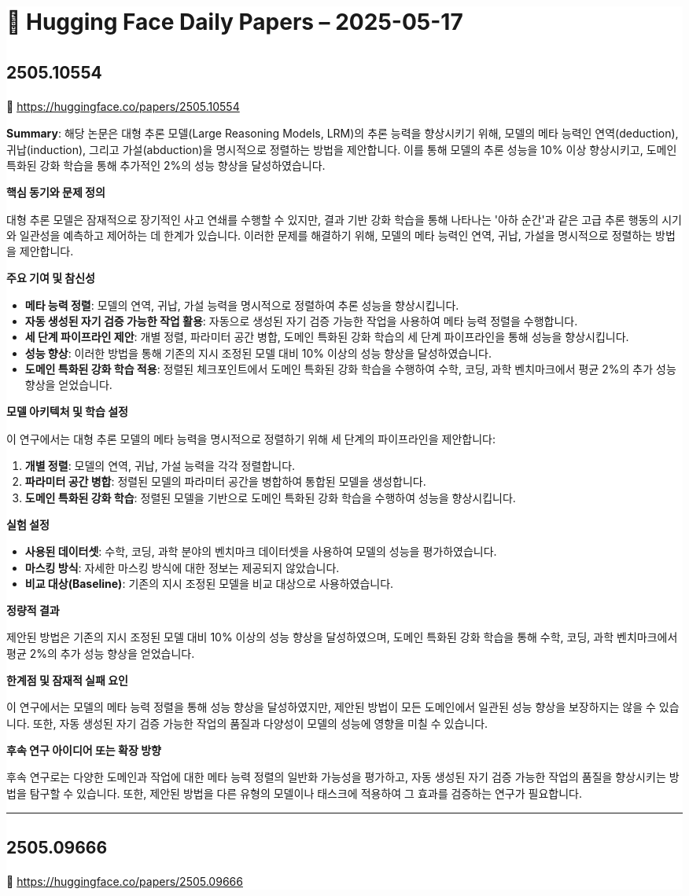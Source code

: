# 📰 Hugging Face Daily Papers – 2025-05-17

## 2505.10554
🔗 https://huggingface.co/papers/2505.10554

**Summary**:
해당 논문은 대형 추론 모델(Large Reasoning Models, LRM)의 추론 능력을 향상시키기 위해, 모델의 메타 능력인 연역(deduction), 귀납(induction), 그리고 가설(abduction)을 명시적으로 정렬하는 방법을 제안합니다. 이를 통해 모델의 추론 성능을 10% 이상 향상시키고, 도메인 특화된 강화 학습을 통해 추가적인 2%의 성능 향상을 달성하였습니다.

**핵심 동기와 문제 정의**

대형 추론 모델은 잠재적으로 장기적인 사고 연쇄를 수행할 수 있지만, 결과 기반 강화 학습을 통해 나타나는 '아하 순간'과 같은 고급 추론 행동의 시기와 일관성을 예측하고 제어하는 데 한계가 있습니다. 이러한 문제를 해결하기 위해, 모델의 메타 능력인 연역, 귀납, 가설을 명시적으로 정렬하는 방법을 제안합니다.

**주요 기여 및 참신성**

- **메타 능력 정렬**: 모델의 연역, 귀납, 가설 능력을 명시적으로 정렬하여 추론 성능을 향상시킵니다.
- **자동 생성된 자기 검증 가능한 작업 활용**: 자동으로 생성된 자기 검증 가능한 작업을 사용하여 메타 능력 정렬을 수행합니다.
- **세 단계 파이프라인 제안**: 개별 정렬, 파라미터 공간 병합, 도메인 특화된 강화 학습의 세 단계 파이프라인을 통해 성능을 향상시킵니다.
- **성능 향상**: 이러한 방법을 통해 기존의 지시 조정된 모델 대비 10% 이상의 성능 향상을 달성하였습니다.
- **도메인 특화된 강화 학습 적용**: 정렬된 체크포인트에서 도메인 특화된 강화 학습을 수행하여 수학, 코딩, 과학 벤치마크에서 평균 2%의 추가 성능 향상을 얻었습니다.

**모델 아키텍처 및 학습 설정**

이 연구에서는 대형 추론 모델의 메타 능력을 명시적으로 정렬하기 위해 세 단계의 파이프라인을 제안합니다:

1. **개별 정렬**: 모델의 연역, 귀납, 가설 능력을 각각 정렬합니다.
2. **파라미터 공간 병합**: 정렬된 모델의 파라미터 공간을 병합하여 통합된 모델을 생성합니다.
3. **도메인 특화된 강화 학습**: 정렬된 모델을 기반으로 도메인 특화된 강화 학습을 수행하여 성능을 향상시킵니다.

**실험 설정**

- **사용된 데이터셋**: 수학, 코딩, 과학 분야의 벤치마크 데이터셋을 사용하여 모델의 성능을 평가하였습니다.
- **마스킹 방식**: 자세한 마스킹 방식에 대한 정보는 제공되지 않았습니다.
- **비교 대상(Baseline)**: 기존의 지시 조정된 모델을 비교 대상으로 사용하였습니다.

**정량적 결과**

제안된 방법은 기존의 지시 조정된 모델 대비 10% 이상의 성능 향상을 달성하였으며, 도메인 특화된 강화 학습을 통해 수학, 코딩, 과학 벤치마크에서 평균 2%의 추가 성능 향상을 얻었습니다.

**한계점 및 잠재적 실패 요인**

이 연구에서는 모델의 메타 능력 정렬을 통해 성능 향상을 달성하였지만, 제안된 방법이 모든 도메인에서 일관된 성능 향상을 보장하지는 않을 수 있습니다. 또한, 자동 생성된 자기 검증 가능한 작업의 품질과 다양성이 모델의 성능에 영향을 미칠 수 있습니다.

**후속 연구 아이디어 또는 확장 방향**

후속 연구로는 다양한 도메인과 작업에 대한 메타 능력 정렬의 일반화 가능성을 평가하고, 자동 생성된 자기 검증 가능한 작업의 품질을 향상시키는 방법을 탐구할 수 있습니다. 또한, 제안된 방법을 다른 유형의 모델이나 태스크에 적용하여 그 효과를 검증하는 연구가 필요합니다. 

---

## 2505.09666
🔗 https://huggingface.co/papers/2505.09666
